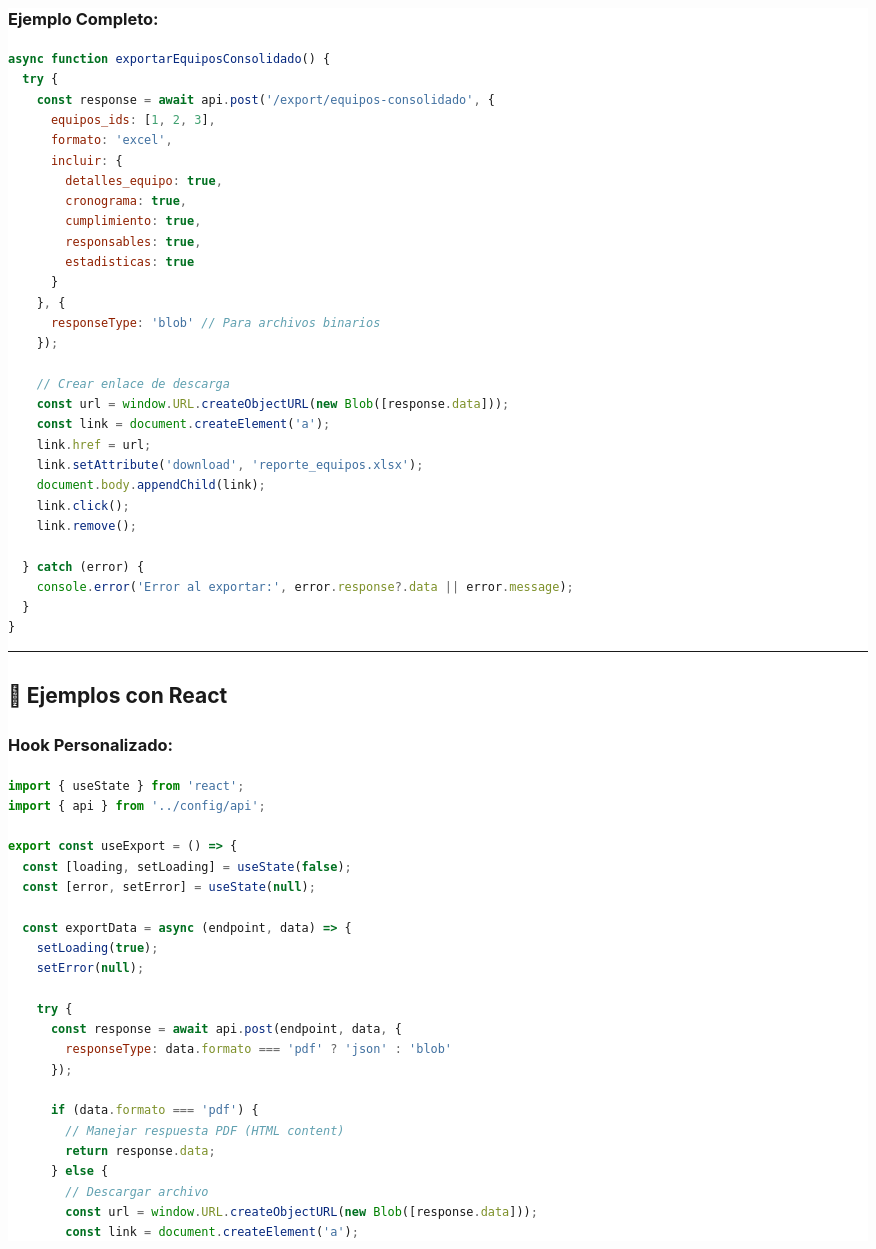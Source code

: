 
### Ejemplo Completo:
```javascript
async function exportarEquiposConsolidado() {
  try {
    const response = await api.post('/export/equipos-consolidado', {
      equipos_ids: [1, 2, 3],
      formato: 'excel',
      incluir: {
        detalles_equipo: true,
        cronograma: true,
        cumplimiento: true,
        responsables: true,
        estadisticas: true
      }
    }, {
      responseType: 'blob' // Para archivos binarios
    });

    // Crear enlace de descarga
    const url = window.URL.createObjectURL(new Blob([response.data]));
    const link = document.createElement('a');
    link.href = url;
    link.setAttribute('download', 'reporte_equipos.xlsx');
    document.body.appendChild(link);
    link.click();
    link.remove();
    
  } catch (error) {
    console.error('Error al exportar:', error.response?.data || error.message);
  }
}
```

---

## 📱 Ejemplos con React

### Hook Personalizado:
```javascript
import { useState } from 'react';
import { api } from '../config/api';

export const useExport = () => {
  const [loading, setLoading] = useState(false);
  const [error, setError] = useState(null);

  const exportData = async (endpoint, data) => {
    setLoading(true);
    setError(null);
    
    try {
      const response = await api.post(endpoint, data, {
        responseType: data.formato === 'pdf' ? 'json' : 'blob'
      });

      if (data.formato === 'pdf') {
        // Manejar respuesta PDF (HTML content)
        return response.data;
      } else {
        // Descargar archivo
        const url = window.URL.createObjectURL(new Blob([response.data]));
        const link = document.createElement('a');
```